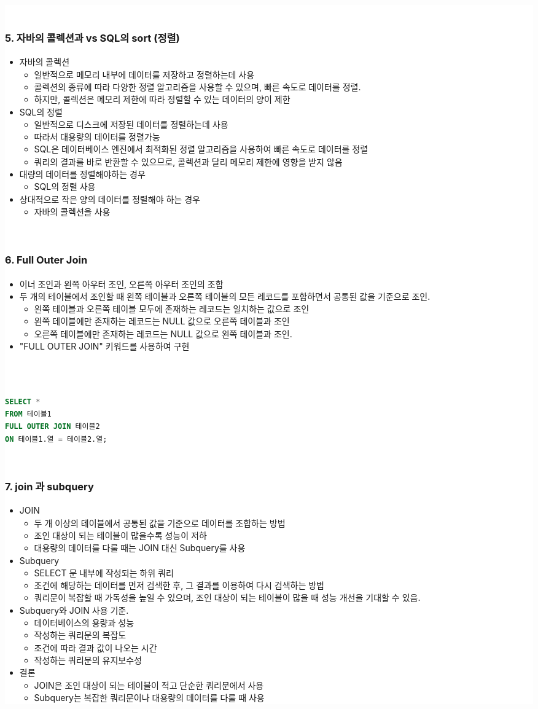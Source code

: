 <br>

### 5. **자바의 콜렉션과 vs SQL의 sort (정렬)**

- 자바의 콜렉션
    - 일반적으로 메모리 내부에 데이터를 저장하고 정렬하는데 사용
    - 콜렉션의 종류에 따라 다양한 정렬 알고리즘을 사용할 수 있으며, 빠른 속도로 데이터를 정렬.
    - 하지만, 콜렉션은 메모리 제한에 따라 정렬할 수 있는 데이터의 양이 제한
- SQL의 정렬
    - 일반적으로 디스크에 저장된 데이터를 정렬하는데 사용
    - 따라서 대용량의 데이터를 정렬가능
    - SQL은 데이터베이스 엔진에서 최적화된 정렬 알고리즘을 사용하여 빠른 속도로 데이터를 정렬
    - 쿼리의 결과를 바로 반환할 수 있으므로, 콜렉션과 달리 메모리 제한에 영향을 받지 않음
- 대량의 데이터를 정렬해야하는 경우
    - SQL의 정렬 사용
- 상대적으로 작은 양의 데이터를 정렬해야 하는 경우
    - 자바의 콜렉션을 사용

<br>

### 6. Full Outer Join

- 이너 조인과 왼쪽 아우터 조인, 오른쪽 아우터 조인의 조합
- 두 개의 테이블에서 조인할 때 왼쪽 테이블과 오른쪽 테이블의 모든 레코드를 포함하면서 공통된 값을 기준으로 조인.
    - 왼쪽 테이블과 오른쪽 테이블 모두에 존재하는 레코드는 일치하는 값으로 조인
    - 왼쪽 테이블에만 존재하는 레코드는 NULL 값으로 오른쪽 테이블과 조인
    - 오른쪽 테이블에만 존재하는 레코드는 NULL 값으로 왼쪽 테이블과 조인.
- "FULL OUTER JOIN" 키워드를 사용하여 구현

<br>

```sql

SELECT *
FROM 테이블1
FULL OUTER JOIN 테이블2
ON 테이블1.열 = 테이블2.열;

```

<br>

### 7. **join 과 subquery**

- JOIN
    - 두 개 이상의 테이블에서 공통된 값을 기준으로 데이터를 조합하는 방법
    - 조인 대상이 되는 테이블이 많을수록 성능이 저하
    - 대용량의 데이터를 다룰 때는 JOIN 대신 Subquery를 사용
- Subquery
    - SELECT 문 내부에 작성되는 하위 쿼리
    - 조건에 해당하는 데이터를 먼저 검색한 후, 그 결과를 이용하여 다시 검색하는 방법
    - 쿼리문이 복잡할 때 가독성을 높일 수 있으며, 조인 대상이 되는 테이블이 많을 때 성능 개선을 기대할 수 있음.
- Subquery와 JOIN 사용 기준.
    - 데이터베이스의 용량과 성능
    - 작성하는 쿼리문의 복잡도
    - 조건에 따라 결과 값이 나오는 시간
    - 작성하는 쿼리문의 유지보수성
- 결론
    - JOIN은 조인 대상이 되는 테이블이 적고 단순한 쿼리문에서 사용
    - Subquery는 복잡한 쿼리문이나 대용량의 데이터를 다룰 때 사용
